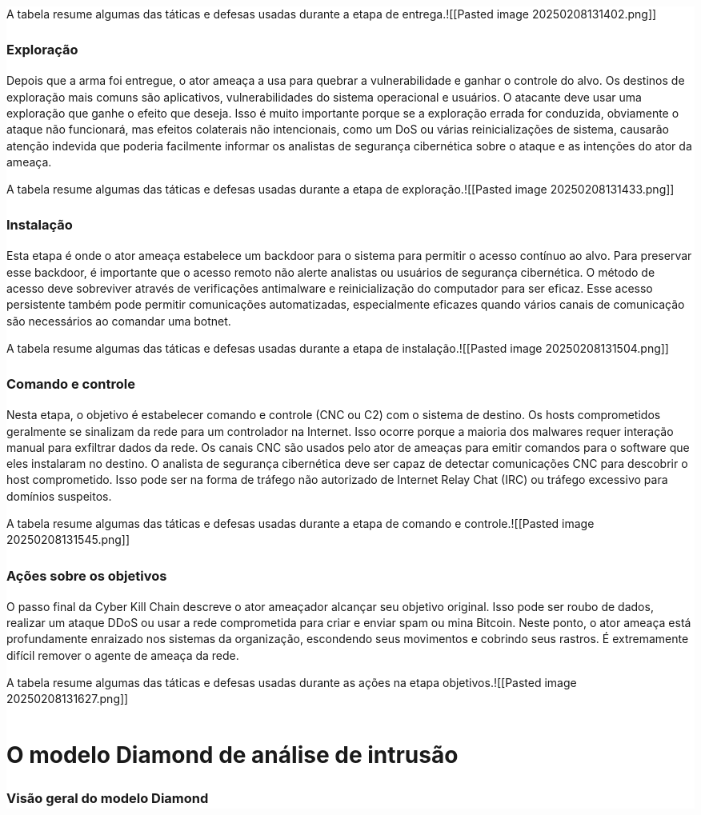 A tabela resume algumas das táticas e defesas usadas durante a etapa de entrega.![[Pasted image 20250208131402.png]]
### Exploração

Depois que a arma foi entregue, o ator ameaça a usa para quebrar a vulnerabilidade e ganhar o controle do alvo. Os destinos de exploração mais comuns são aplicativos, vulnerabilidades do sistema operacional e usuários. O atacante deve usar uma exploração que ganhe o efeito que deseja. Isso é muito importante porque se a exploração errada for conduzida, obviamente o ataque não funcionará, mas efeitos colaterais não intencionais, como um DoS ou várias reinicializações de sistema, causarão atenção indevida que poderia facilmente informar os analistas de segurança cibernética sobre o ataque e as intenções do ator da ameaça.

A tabela resume algumas das táticas e defesas usadas durante a etapa de exploração.![[Pasted image 20250208131433.png]]
### Instalação

Esta etapa é onde o ator ameaça estabelece um backdoor para o sistema para permitir o acesso contínuo ao alvo. Para preservar esse backdoor, é importante que o acesso remoto não alerte analistas ou usuários de segurança cibernética. O método de acesso deve sobreviver através de verificações antimalware e reinicialização do computador para ser eficaz. Esse acesso persistente também pode permitir comunicações automatizadas, especialmente eficazes quando vários canais de comunicação são necessários ao comandar uma botnet.

A tabela resume algumas das táticas e defesas usadas durante a etapa de instalação.![[Pasted image 20250208131504.png]]
### Comando e controle

Nesta etapa, o objetivo é estabelecer comando e controle (CNC ou C2) com o sistema de destino. Os hosts comprometidos geralmente se sinalizam da rede para um controlador na Internet. Isso ocorre porque a maioria dos malwares requer interação manual para exfiltrar dados da rede. Os canais CNC são usados pelo ator de ameaças para emitir comandos para o software que eles instalaram no destino. O analista de segurança cibernética deve ser capaz de detectar comunicações CNC para descobrir o host comprometido. Isso pode ser na forma de tráfego não autorizado de Internet Relay Chat (IRC) ou tráfego excessivo para domínios suspeitos.

A tabela resume algumas das táticas e defesas usadas durante a etapa de comando e controle.![[Pasted image 20250208131545.png]]
### Ações sobre os objetivos

O passo final da Cyber Kill Chain descreve o ator ameaçador alcançar seu objetivo original. Isso pode ser roubo de dados, realizar um ataque DDoS ou usar a rede comprometida para criar e enviar spam ou mina Bitcoin. Neste ponto, o ator ameaça está profundamente enraizado nos sistemas da organização, escondendo seus movimentos e cobrindo seus rastros. É extremamente difícil remover o agente de ameaça da rede.

A tabela resume algumas das táticas e defesas usadas durante as ações na etapa objetivos.![[Pasted image 20250208131627.png]]
# O modelo Diamond de análise de intrusão

### Visão geral do modelo Diamond
